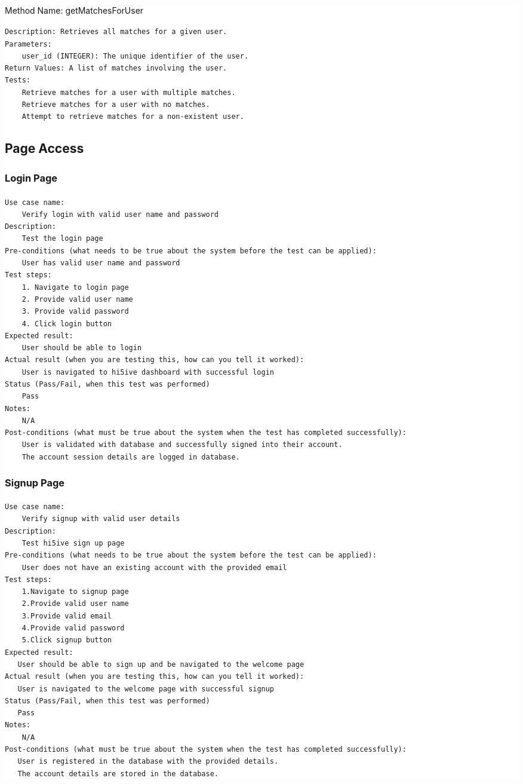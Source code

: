 Method Name: getMatchesForUser

    Description: Retrieves all matches for a given user.
    Parameters:
        user_id (INTEGER): The unique identifier of the user.
    Return Values: A list of matches involving the user.
    Tests:
        Retrieve matches for a user with multiple matches.
        Retrieve matches for a user with no matches.
        Attempt to retrieve matches for a non-existent user.


## Page Access

### Login Page
    Use case name:
        Verify login with valid user name and password
    Description:
        Test the login page
    Pre-conditions (what needs to be true about the system before the test can be applied):
        User has valid user name and password
    Test steps:
        1. Navigate to login page
        2. Provide valid user name
        3. Provide valid password
        4. Click login button
    Expected result:
        User should be able to login
    Actual result (when you are testing this, how can you tell it worked):
        User is navigated to hi5ive dashboard with successful login
    Status (Pass/Fail, when this test was performed)
        Pass
    Notes:
        N/A
    Post-conditions (what must be true about the system when the test has completed successfully):
        User is validated with database and successfully signed into their account.
        The account session details are logged in database. 

### Signup Page
    Use case name:
        Verify signup with valid user details
    Description:
        Test hi5ive sign up page
    Pre-conditions (what needs to be true about the system before the test can be applied):
        User does not have an existing account with the provided email
    Test steps:
        1.Navigate to signup page
        2.Provide valid user name
        3.Provide valid email
        4.Provide valid password
        5.Click signup button
    Expected result:
       User should be able to sign up and be navigated to the welcome page
    Actual result (when you are testing this, how can you tell it worked):
       User is navigated to the welcome page with successful signup
    Status (Pass/Fail, when this test was performed)
       Pass
    Notes:
        N/A
    Post-conditions (what must be true about the system when the test has completed successfully):
       User is registered in the database with the provided details. 
       The account details are stored in the database.
